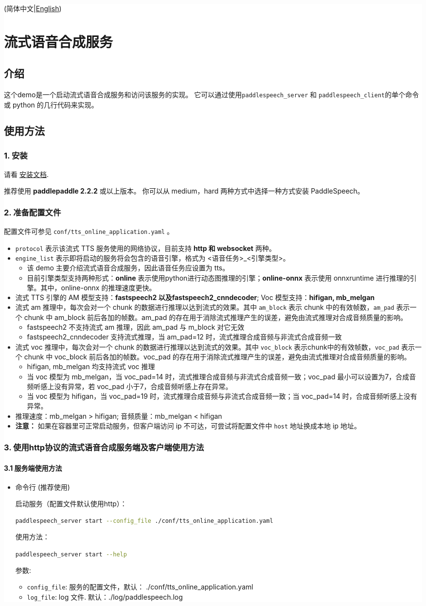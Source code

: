 (简体中文|[English](./README.md))

# 流式语音合成服务

## 介绍
这个demo是一个启动流式语音合成服务和访问该服务的实现。 它可以通过使用`paddlespeech_server` 和 `paddlespeech_client`的单个命令或 python 的几行代码来实现。


## 使用方法
### 1. 安装
请看 [安装文档](https://github.com/PaddlePaddle/PaddleSpeech/blob/develop/docs/source/install.md).

推荐使用 **paddlepaddle 2.2.2** 或以上版本。
你可以从 medium，hard 两种方式中选择一种方式安装 PaddleSpeech。


### 2. 准备配置文件
配置文件可参见 `conf/tts_online_application.yaml` 。
- `protocol` 表示该流式 TTS 服务使用的网络协议，目前支持 **http 和 websocket** 两种。
- `engine_list` 表示即将启动的服务将会包含的语音引擎，格式为 <语音任务>_<引擎类型>。
    - 该 demo 主要介绍流式语音合成服务，因此语音任务应设置为 tts。
    - 目前引擎类型支持两种形式：**online** 表示使用python进行动态图推理的引擎；**online-onnx** 表示使用 onnxruntime 进行推理的引擎。其中，online-onnx 的推理速度更快。
- 流式 TTS 引擎的 AM 模型支持：**fastspeech2 以及fastspeech2_cnndecoder**; Voc 模型支持：**hifigan, mb_melgan**
- 流式 am 推理中，每次会对一个 chunk 的数据进行推理以达到流式的效果。其中 `am_block` 表示 chunk 中的有效帧数，`am_pad` 表示一个 chunk 中 am_block 前后各加的帧数。am_pad 的存在用于消除流式推理产生的误差，避免由流式推理对合成音频质量的影响。
    - fastspeech2 不支持流式 am 推理，因此 am_pad 与 m_block 对它无效
    - fastspeech2_cnndecoder 支持流式推理，当 am_pad=12 时，流式推理合成音频与非流式合成音频一致
- 流式 voc 推理中，每次会对一个 chunk 的数据进行推理以达到流式的效果。其中 `voc_block` 表示chunk中的有效帧数，`voc_pad` 表示一个 chunk 中 voc_block 前后各加的帧数。voc_pad 的存在用于消除流式推理产生的误差，避免由流式推理对合成音频质量的影响。
    - hifigan, mb_melgan 均支持流式 voc 推理
    - 当 voc 模型为 mb_melgan，当 voc_pad=14 时，流式推理合成音频与非流式合成音频一致；voc_pad 最小可以设置为7，合成音频听感上没有异常，若 voc_pad 小于7，合成音频听感上存在异常。
    - 当 voc 模型为 hifigan，当 voc_pad=19 时，流式推理合成音频与非流式合成音频一致；当 voc_pad=14 时，合成音频听感上没有异常。
- 推理速度：mb_melgan > hifigan; 音频质量：mb_melgan < hifigan
- **注意：** 如果在容器里可正常启动服务，但客户端访问 ip 不可达，可尝试将配置文件中 `host` 地址换成本地 ip 地址。


### 3. 使用http协议的流式语音合成服务端及客户端使用方法
#### 3.1 服务端使用方法
- 命令行 (推荐使用)

  启动服务（配置文件默认使用http）：
  ```bash
  paddlespeech_server start --config_file ./conf/tts_online_application.yaml
  ```

  使用方法：
  
  ```bash
  paddlespeech_server start --help
  ```
  参数:
  - `config_file`: 服务的配置文件，默认： ./conf/tts_online_application.yaml
  - `log_file`: log 文件. 默认：./log/paddlespeech.log
